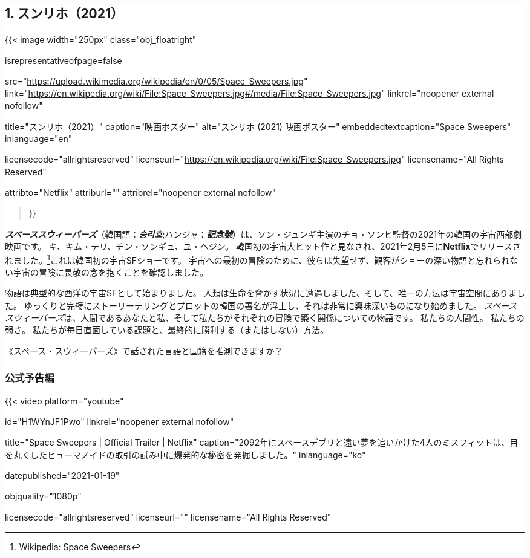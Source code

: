 ## 1. スンリホ（2021）

{{< image
  width="250px"
  class="obj_floatright"

  isrepresentativeofpage=false

  src="https://upload.wikimedia.org/wikipedia/en/0/05/Space_Sweepers.jpg"
  link="https://en.wikipedia.org/wiki/File:Space_Sweepers.jpg#/media/File:Space_Sweepers.jpg"
  linkrel="noopener external nofollow"

  title="スンリホ（2021）"
  caption="映画ポスター"
  alt="スンリホ (2021) 映画ポスター"
  embeddedtextcaption="Space Sweepers"
  inlanguage="en"

  licensecode="allrightsreserved"
  licenseurl="https://en.wikipedia.org/wiki/File:Space_Sweepers.jpg"
  licensename="All Rights Reserved"

  attribto="Netflix"
  attriburl=""
  attribrel="noopener external nofollow"
>}}

***スペーススウィーパーズ***（韓国語：***승리호***;ハンジャ：***記念號***）は、ソン・ジュンギ主演のチョ・ソンヒ監督の2021年の韓国の宇宙西部劇映画です。 キ、キム・テリ、チン・ソンギュ、ユ・ヘジン。 韓国初の宇宙大ヒット作と見なされ、2021年2月5日に**Netflix**でリリースされました。[^j]これは韓国初の宇宙SFショーです。 宇宙への最初の冒険のために、彼らは失望せず、観客がショーの深い物語と忘れられない宇宙の冒険に畏敬の念を抱くことを確認しました。

物語は典型的な西洋の宇宙SFとして始まりました。 人類は生命を脅かす状況に遭遇しました、そして、唯一の方法は宇宙空間にありました。 ゆっくりと完璧にストーリーテリングとプロットの韓国の署名が浮上し、それは非常に興味深いものになり始めました。 *スペーススウィーパーズ*は、人間であるあなたと私、そして私たちがそれぞれの冒険で築く関係についての物語です。 私たちの人間性。 私たちの弱さ。 私たちが毎日直面している課題と、最終的に勝利する（またはしない）方法。

《スペース・スウィーパーズ》で話された言語と国籍を推測できますか？

[^j]: Wikipedia: [Space Sweepers](https://en.wikipedia.org/wiki/Space_Sweepers)

<div class="floatclear"></div>

### 公式予告編

{{< video
  platform="youtube"

  id="H1WYnJF1Pwo"
  linkrel="noopener external nofollow"

  title="Space Sweepers | Official Trailer | Netflix"
  caption="2092年にスペースデブリと遠い夢を追いかけた4人のミスフィットは、目を丸くしたヒューマノイドの取引の試み中に爆発的な秘密を発掘しました。"
  inlanguage="ko"

  datepublished="2021-01-19"

  objquality="1080p"

  licensecode="allrightsreserved"
  licenseurl=""
  licensename="All Rights Reserved"


[^a]: Wikipedia: [Black Widow (2021 film)](https://en.wikipedia.org/wiki/Black_Widow_(2021_film))
[^b]: Wikipedia: [Infinite (film)](https://en.wikipedia.org/wiki/Infinite_(film))
[^c]: Wikipedia: [Without Remorse (film)](https://en.wikipedia.org/wiki/Without_Remorse_(film))
[^d]: Wikipedia: [A Writer's Odyssey](https://en.wikipedia.org/wiki/A_Writer%27s_Odyssey)
[^e]: Wikipedia: [The Tomorrow War](https://en.wikipedia.org/wiki/The_Tomorrow_War)
[^f]: Wikipedia: [Shang-Chi and the Legend of the Ten Rings](https://en.wikipedia.org/wiki/Shang-Chi_and_the_Legend_of_the_Ten_Rings)
[^g]: Wikipedia: [Mission: Possible](https://en.wikipedia.org/wiki/Mission:_Possible)
[^h]: Wikipedia: [Rurouni Kenshin: The Final](https://en.wikipedia.org/wiki/Rurouni_Kenshin:_The_Final)
[^i]: Wikipedia: [Rurouni Kenshin: The Beginning](https://en.wikipedia.org/wiki/Rurouni_Kenshin:_The_Beginning)
[^k]: Wikipedia: [Dune (2021 film)](https://en.wikipedia.org/wiki/Dune_(2021_film))
[^l]: Wikipedia: [F9 (film)](https://en.wikipedia.org/wiki/F9_(film))